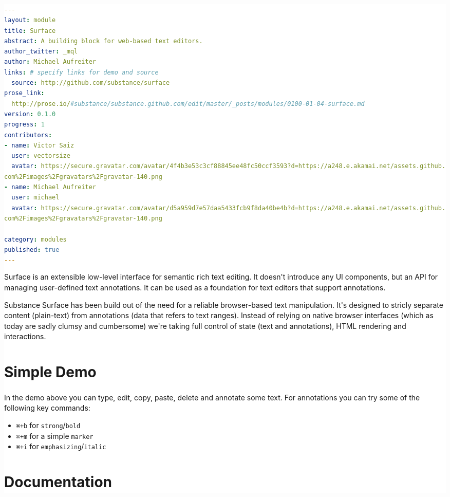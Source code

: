 ```yaml
---
layout: module
title: Surface
abstract: A building block for web-based text editors.
author_twitter: _mql
author: Michael Aufreiter
links: # specify links for demo and source
  source: http://github.com/substance/surface
prose_link:
  http://prose.io/#substance/substance.github.com/edit/master/_posts/modules/0100-01-04-surface.md
version: 0.1.0
progress: 1
contributors:
- name: Victor Saiz
  user: vectorsize
  avatar: https://secure.gravatar.com/avatar/4f4b3e53c3cf88845ee48fc50ccf3593?d=https://a248.e.akamai.net/assets.github.com%2Fimages%2Fgravatars%2Fgravatar-140.png
- name: Michael Aufreiter
  user: michael
  avatar: https://secure.gravatar.com/avatar/d5a959d7e57daa5433fcb9f8da40be4b?d=https://a248.e.akamai.net/assets.github.com%2Fimages%2Fgravatars%2Fgravatar-140.png

category: modules
published: true
---
```


Surface is an extensible low-level interface for semantic rich text editing. It doesn't introduce any UI components, but an API for managing user-defined text annotations. It can be used as a foundation for text editors that support annotations.

Substance Surface has been build out of the need for a reliable browser-based text manipulation. It's designed to stricly separate content (plain-text) from annotations (data that refers to text ranges). Instead of relying on native browser interfaces (which as today are sadly clumsy and cumbersome) we're taking full control of state (text and annotations), HTML rendering and interactions.

# Simple Demo

In the demo above you can type, edit, copy, paste, delete and annotate some text. For annotations you can try some of the following key commands:

* `⌘+b` for `strong`/`bold`
* `⌘+m` for a simple `marker`
* `⌘+i` for `emphasizing`/`italic`

<iframe width="100%" height="270" frameborder="0" scrolling="no" src="http://interior.substance.io/surface/"> </iframe>

# Documentation
